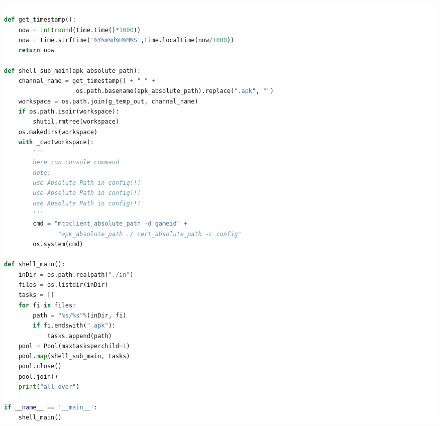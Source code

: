 ```py

def get_timestamp():
    now = int(round(time.time()*1000))
    now = time.strftime('%Y%m%d%H%M%S',time.localtime(now/1000))
    return now

def shell_sub_main(apk_absolute_path):
    channal_name = get_timestamp() + "_" +
                    os.path.basename(apk_absolute_path).replace(".apk", "")
    workspace = os.path.join(g_temp_out, channal_name)
    if os.path.isdir(workspace):
        shutil.rmtree(workspace)
    os.makedirs(workspace)
    with _cwd(workspace):
        '''
        here run console command
        note:
        use Absolute Path in config!!!
        use Absolute Path in config!!!
        use Absolute Path in config!!!
        '''
        cmd = "mtpclient_absolute_path -d gameid" +
               "apk_absolute_path ./ cert_absolute_path -c config"
        os.system(cmd)

def shell_main():
    inDir = os.path.realpath("./in")
    files = os.listdir(inDir)
    tasks = []
    for fi in files:
        path = "%s/%s"%(inDir, fi)
        if fi.endswith(".apk"):
            tasks.append(path)
    pool = Pool(maxtasksperchild=1)
    pool.map(shell_sub_main, tasks)
    pool.close()
    pool.join()
    print("all over")

if __name__ == '__main__':
    shell_main()
```

